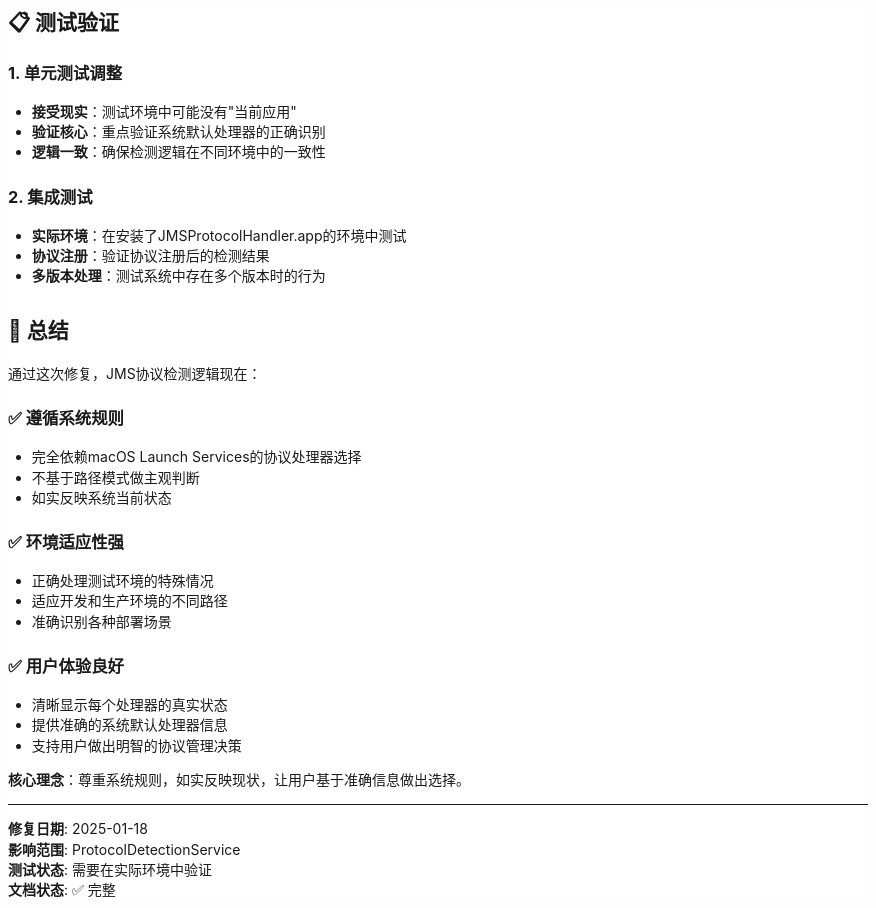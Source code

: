## 📋 测试验证

### 1. 单元测试调整
- **接受现实**：测试环境中可能没有"当前应用"
- **验证核心**：重点验证系统默认处理器的正确识别
- **逻辑一致**：确保检测逻辑在不同环境中的一致性

### 2. 集成测试
- **实际环境**：在安装了JMSProtocolHandler.app的环境中测试
- **协议注册**：验证协议注册后的检测结果
- **多版本处理**：测试系统中存在多个版本时的行为

## 🎉 总结

通过这次修复，JMS协议检测逻辑现在：

### ✅ 遵循系统规则
- 完全依赖macOS Launch Services的协议处理器选择
- 不基于路径模式做主观判断
- 如实反映系统当前状态

### ✅ 环境适应性强
- 正确处理测试环境的特殊情况
- 适应开发和生产环境的不同路径
- 准确识别各种部署场景

### ✅ 用户体验良好
- 清晰显示每个处理器的真实状态
- 提供准确的系统默认处理器信息
- 支持用户做出明智的协议管理决策

**核心理念**：尊重系统规则，如实反映现状，让用户基于准确信息做出选择。

---

**修复日期**: 2025-01-18  
**影响范围**: ProtocolDetectionService  
**测试状态**: 需要在实际环境中验证  
**文档状态**: ✅ 完整
